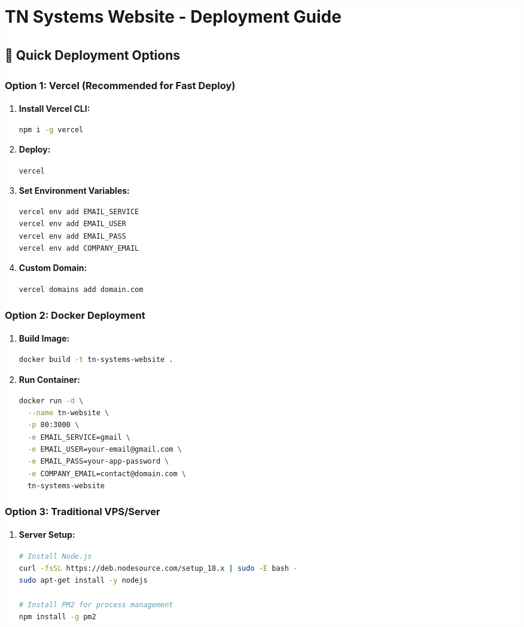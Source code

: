 # TN Systems Website - Deployment Guide

## 🚀 Quick Deployment Options

### Option 1: Vercel (Recommended for Fast Deploy)

1. **Install Vercel CLI:**
   ```bash
   npm i -g vercel
   ```

2. **Deploy:**
   ```bash
   vercel
   ```

3. **Set Environment Variables:**
   ```bash
   vercel env add EMAIL_SERVICE
   vercel env add EMAIL_USER
   vercel env add EMAIL_PASS
   vercel env add COMPANY_EMAIL
   ```

4. **Custom Domain:**
   ```bash
   vercel domains add domain.com
   ```

### Option 2: Docker Deployment

1. **Build Image:**
   ```bash
   docker build -t tn-systems-website .
   ```

2. **Run Container:**
   ```bash
   docker run -d \
     --name tn-website \
     -p 80:3000 \
     -e EMAIL_SERVICE=gmail \
     -e EMAIL_USER=your-email@gmail.com \
     -e EMAIL_PASS=your-app-password \
     -e COMPANY_EMAIL=contact@domain.com \
     tn-systems-website
   ```

### Option 3: Traditional VPS/Server

1. **Server Setup:**
   ```bash
   # Install Node.js
   curl -fsSL https://deb.nodesource.com/setup_18.x | sudo -E bash -
   sudo apt-get install -y nodejs
   
   # Install PM2 for process management
   npm install -g pm2
   ```
